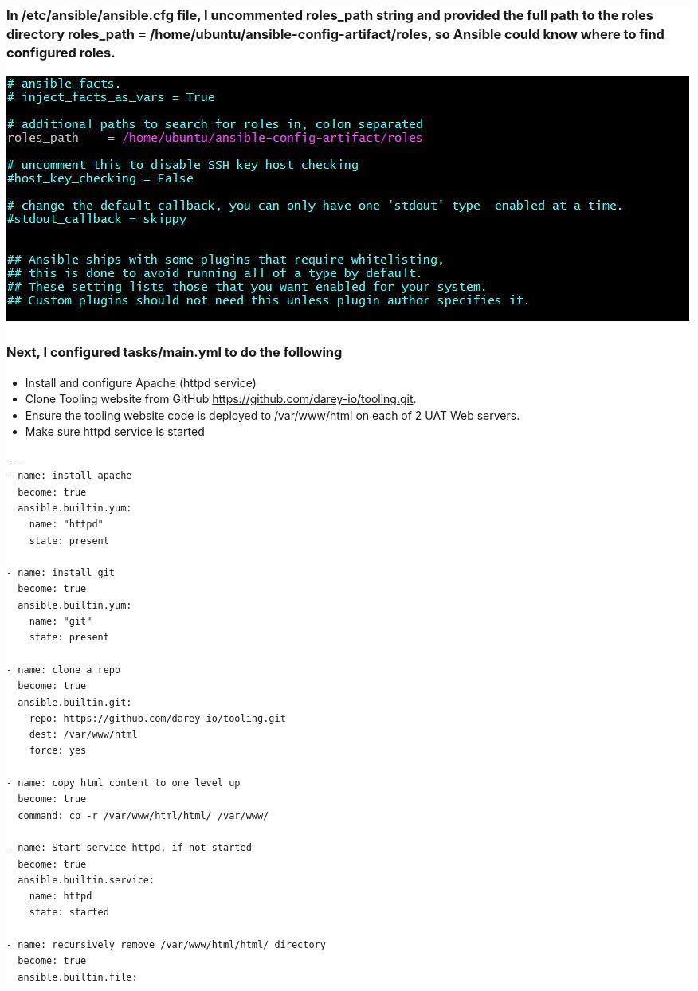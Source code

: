 ### In /etc/ansible/ansible.cfg file, I uncommented roles_path string and provided the full path to the roles directory roles_path    = /home/ubuntu/ansible-config-artifact/roles, so Ansible could know where to find configured roles.

![Roles Path](./images/rolepath.JPG)


###  Next, I configured tasks/main.yml to do the following
- Install and configure Apache (httpd service)
- Clone Tooling website from GitHub https://github.com/darey-io/tooling.git.
- Ensure the tooling website code is deployed to /var/www/html on each of 2 UAT Web servers.
- Make sure httpd service is started

```
---
- name: install apache
  become: true
  ansible.builtin.yum:
    name: "httpd"
    state: present

- name: install git
  become: true
  ansible.builtin.yum:
    name: "git"
    state: present

- name: clone a repo
  become: true
  ansible.builtin.git:
    repo: https://github.com/darey-io/tooling.git
    dest: /var/www/html
    force: yes

- name: copy html content to one level up
  become: true
  command: cp -r /var/www/html/html/ /var/www/

- name: Start service httpd, if not started
  become: true
  ansible.builtin.service:
    name: httpd
    state: started

- name: recursively remove /var/www/html/html/ directory
  become: true
  ansible.builtin.file:
```